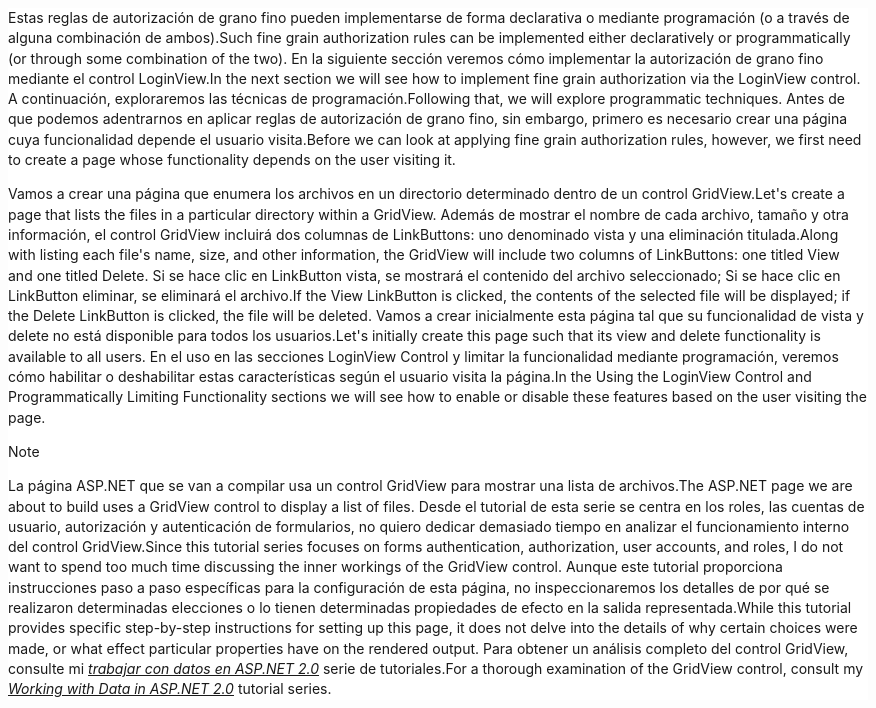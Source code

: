<span data-ttu-id="0bda3-299">Estas reglas de autorización de grano fino pueden implementarse de forma declarativa o mediante programación (o a través de alguna combinación de ambos).</span><span class="sxs-lookup"><span data-stu-id="0bda3-299">Such fine grain authorization rules can be implemented either declaratively or programmatically (or through some combination of the two).</span></span> <span data-ttu-id="0bda3-300">En la siguiente sección veremos cómo implementar la autorización de grano fino mediante el control LoginView.</span><span class="sxs-lookup"><span data-stu-id="0bda3-300">In the next section we will see how to implement fine grain authorization via the LoginView control.</span></span> <span data-ttu-id="0bda3-301">A continuación, exploraremos las técnicas de programación.</span><span class="sxs-lookup"><span data-stu-id="0bda3-301">Following that, we will explore programmatic techniques.</span></span> <span data-ttu-id="0bda3-302">Antes de que podemos adentrarnos en aplicar reglas de autorización de grano fino, sin embargo, primero es necesario crear una página cuya funcionalidad depende el usuario visita.</span><span class="sxs-lookup"><span data-stu-id="0bda3-302">Before we can look at applying fine grain authorization rules, however, we first need to create a page whose functionality depends on the user visiting it.</span></span>

<span data-ttu-id="0bda3-303">Vamos a crear una página que enumera los archivos en un directorio determinado dentro de un control GridView.</span><span class="sxs-lookup"><span data-stu-id="0bda3-303">Let's create a page that lists the files in a particular directory within a GridView.</span></span> <span data-ttu-id="0bda3-304">Además de mostrar el nombre de cada archivo, tamaño y otra información, el control GridView incluirá dos columnas de LinkButtons: uno denominado vista y una eliminación titulada.</span><span class="sxs-lookup"><span data-stu-id="0bda3-304">Along with listing each file's name, size, and other information, the GridView will include two columns of LinkButtons: one titled View and one titled Delete.</span></span> <span data-ttu-id="0bda3-305">Si se hace clic en LinkButton vista, se mostrará el contenido del archivo seleccionado; Si se hace clic en LinkButton eliminar, se eliminará el archivo.</span><span class="sxs-lookup"><span data-stu-id="0bda3-305">If the View LinkButton is clicked, the contents of the selected file will be displayed; if the Delete LinkButton is clicked, the file will be deleted.</span></span> <span data-ttu-id="0bda3-306">Vamos a crear inicialmente esta página tal que su funcionalidad de vista y delete no está disponible para todos los usuarios.</span><span class="sxs-lookup"><span data-stu-id="0bda3-306">Let's initially create this page such that its view and delete functionality is available to all users.</span></span> <span data-ttu-id="0bda3-307">En el uso en las secciones LoginView Control y limitar la funcionalidad mediante programación, veremos cómo habilitar o deshabilitar estas características según el usuario visita la página.</span><span class="sxs-lookup"><span data-stu-id="0bda3-307">In the Using the LoginView Control and Programmatically Limiting Functionality sections we will see how to enable or disable these features based on the user visiting the page.</span></span>

> [!NOTE]
> <span data-ttu-id="0bda3-308">La página ASP.NET que se van a compilar usa un control GridView para mostrar una lista de archivos.</span><span class="sxs-lookup"><span data-stu-id="0bda3-308">The ASP.NET page we are about to build uses a GridView control to display a list of files.</span></span> <span data-ttu-id="0bda3-309">Desde el tutorial de esta serie se centra en los roles, las cuentas de usuario, autorización y autenticación de formularios, no quiero dedicar demasiado tiempo en analizar el funcionamiento interno del control GridView.</span><span class="sxs-lookup"><span data-stu-id="0bda3-309">Since this tutorial series focuses on forms authentication, authorization, user accounts, and roles, I do not want to spend too much time discussing the inner workings of the GridView control.</span></span> <span data-ttu-id="0bda3-310">Aunque este tutorial proporciona instrucciones paso a paso específicas para la configuración de esta página, no inspeccionaremos los detalles de por qué se realizaron determinadas elecciones o lo tienen determinadas propiedades de efecto en la salida representada.</span><span class="sxs-lookup"><span data-stu-id="0bda3-310">While this tutorial provides specific step-by-step instructions for setting up this page, it does not delve into the details of why certain choices were made, or what effect particular properties have on the rendered output.</span></span> <span data-ttu-id="0bda3-311">Para obtener un análisis completo del control GridView, consulte mi *[trabajar con datos en ASP.NET 2.0](../../data-access/index.md)* serie de tutoriales.</span><span class="sxs-lookup"><span data-stu-id="0bda3-311">For a thorough examination of the GridView control, consult my *[Working with Data in ASP.NET 2.0](../../data-access/index.md)* tutorial series.</span></span>
